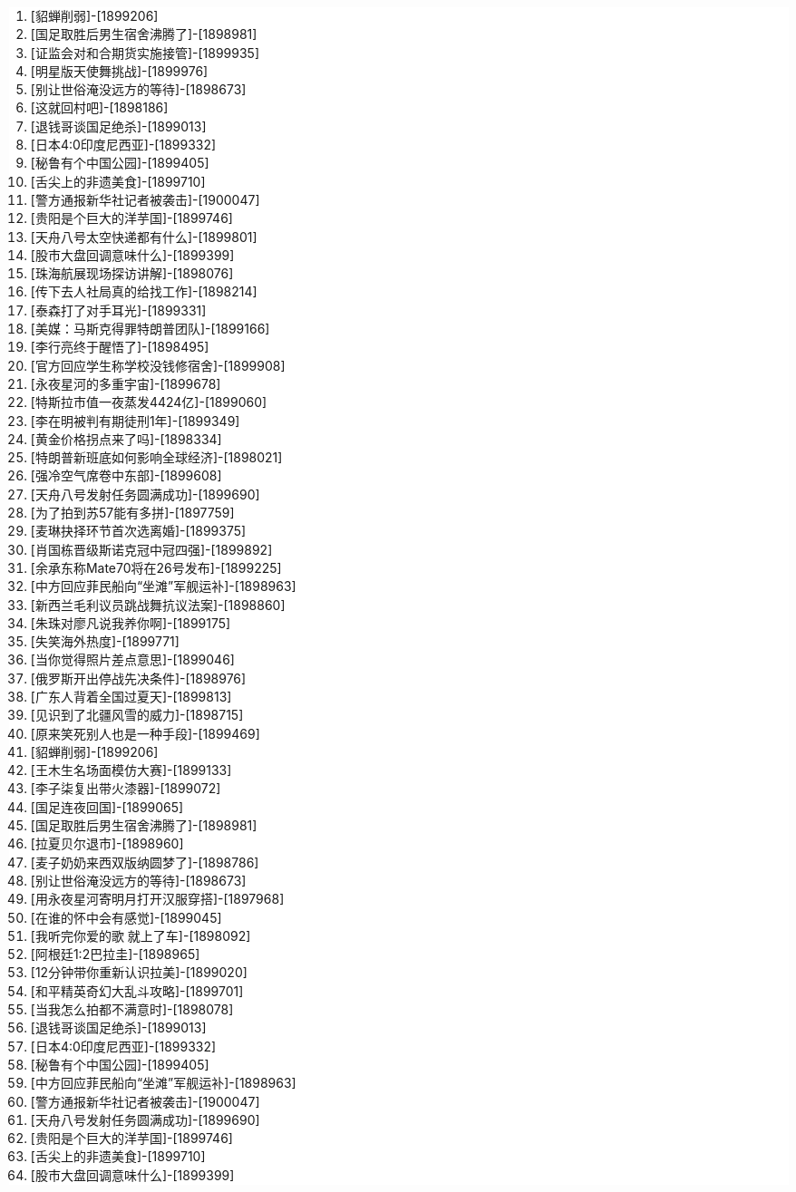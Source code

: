 1. [貂蝉削弱]-[1899206]
1. [国足取胜后男生宿舍沸腾了]-[1898981]
1. [证监会对和合期货实施接管]-[1899935]
1. [明星版天使舞挑战]-[1899976]
1. [别让世俗淹没远方的等待]-[1898673]
1. [这就回村吧]-[1898186]
1. [退钱哥谈国足绝杀]-[1899013]
1. [日本4:0印度尼西亚]-[1899332]
1. [秘鲁有个中国公园]-[1899405]
1. [舌尖上的非遗美食]-[1899710]
1. [警方通报新华社记者被袭击]-[1900047]
1. [贵阳是个巨大的洋芋国]-[1899746]
1. [天舟八号太空快递都有什么]-[1899801]
1. [股市大盘回调意味什么]-[1899399]
1. [珠海航展现场探访讲解]-[1898076]
1. [传下去人社局真的给找工作]-[1898214]
1. [泰森打了对手耳光]-[1899331]
1. [美媒：马斯克得罪特朗普团队]-[1899166]
1. [李行亮终于醒悟了]-[1898495]
1. [官方回应学生称学校没钱修宿舍]-[1899908]
1. [永夜星河的多重宇宙]-[1899678]
1. [特斯拉市值一夜蒸发4424亿]-[1899060]
1. [李在明被判有期徒刑1年]-[1899349]
1. [黄金价格拐点来了吗]-[1898334]
1. [特朗普新班底如何影响全球经济]-[1898021]
1. [强冷空气席卷中东部]-[1899608]
1. [天舟八号发射任务圆满成功]-[1899690]
1. [为了拍到苏57能有多拼]-[1897759]
1. [麦琳抉择环节首次选离婚]-[1899375]
1. [肖国栋晋级斯诺克冠中冠四强]-[1899892]
1. [余承东称Mate70将在26号发布]-[1899225]
1. [中方回应菲民船向“坐滩”军舰运补]-[1898963]
1. [新西兰毛利议员跳战舞抗议法案]-[1898860]
1. [朱珠对廖凡说我养你啊]-[1899175]
1. [失笑海外热度]-[1899771]
1. [当你觉得照片差点意思]-[1899046]
1. [俄罗斯开出停战先决条件]-[1898976]
1. [广东人背着全国过夏天]-[1899813]
1. [见识到了北疆风雪的威力]-[1898715]
1. [原来笑死别人也是一种手段]-[1899469]
1. [貂蝉削弱]-[1899206]
1. [王木生名场面模仿大赛]-[1899133]
1. [李子柒复出带火漆器]-[1899072]
1. [国足连夜回国]-[1899065]
1. [国足取胜后男生宿舍沸腾了]-[1898981]
1. [拉夏贝尔退市]-[1898960]
1. [麦子奶奶来西双版纳圆梦了]-[1898786]
1. [别让世俗淹没远方的等待]-[1898673]
1. [用永夜星河寄明月打开汉服穿搭]-[1897968]
1. [在谁的怀中会有感觉]-[1899045]
1. [我听完你爱的歌 就上了车]-[1898092]
1. [阿根廷1:2巴拉圭]-[1898965]
1. [12分钟带你重新认识拉美]-[1899020]
1. [和平精英奇幻大乱斗攻略]-[1899701]
1. [当我怎么拍都不满意时]-[1898078]
1. [退钱哥谈国足绝杀]-[1899013]
1. [日本4:0印度尼西亚]-[1899332]
1. [秘鲁有个中国公园]-[1899405]
1. [中方回应菲民船向“坐滩”军舰运补]-[1898963]
1. [警方通报新华社记者被袭击]-[1900047]
1. [天舟八号发射任务圆满成功]-[1899690]
1. [贵阳是个巨大的洋芋国]-[1899746]
1. [舌尖上的非遗美食]-[1899710]
1. [股市大盘回调意味什么]-[1899399]